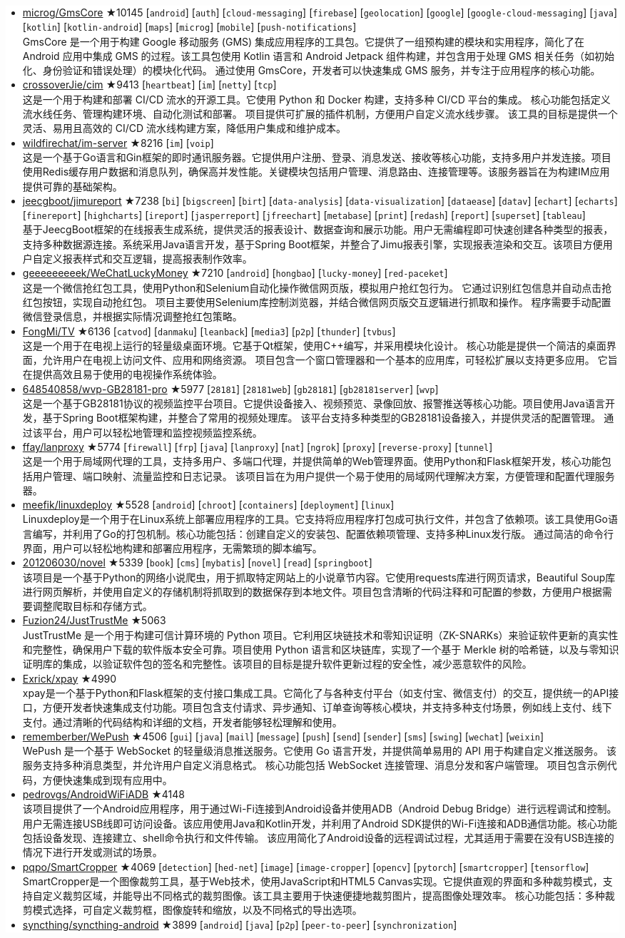 - [microg/GmsCore](https://github.com/microg/GmsCore) ★10145 [`android`] [`auth`] [`cloud-messaging`] [`firebase`] [`geolocation`] [`google`] [`google-cloud-messaging`] [`java`] [`kotlin`] [`kotlin-android`] [`maps`] [`microg`] [`mobile`] [`push-notifications`]  
  GmsCore 是一个用于构建 Google 移动服务 (GMS) 集成应用程序的工具包。它提供了一组预构建的模块和实用程序，简化了在 Android 应用中集成 GMS 的过程。该工具包使用 Kotlin 语言和 Android Jetpack 组件构建，并包含用于处理 GMS 相关任务（如初始化、身份验证和错误处理）的模块化代码。  通过使用 GmsCore，开发者可以快速集成 GMS 服务，并专注于应用程序的核心功能。
- [crossoverJie/cim](https://github.com/crossoverJie/cim) ★9413 [`heartbeat`] [`im`] [`netty`] [`tcp`]  
  这是一个用于构建和部署 CI/CD 流水的开源工具。它使用 Python 和 Docker 构建，支持多种 CI/CD 平台的集成。  核心功能包括定义流水线任务、管理构建环境、自动化测试和部署。  项目提供可扩展的插件机制，方便用户自定义流水线步骤。  该工具的目标是提供一个灵活、易用且高效的 CI/CD 流水线构建方案，降低用户集成和维护成本。
- [wildfirechat/im-server](https://github.com/wildfirechat/im-server) ★8216 [`im`] [`voip`]  
  这是一个基于Go语言和Gin框架的即时通讯服务器。它提供用户注册、登录、消息发送、接收等核心功能，支持多用户并发连接。项目使用Redis缓存用户数据和消息队列，确保高并发性能。关键模块包括用户管理、消息路由、连接管理等。该服务器旨在为构建IM应用提供可靠的基础架构。
- [jeecgboot/jimureport](https://github.com/jeecgboot/jimureport) ★7238 [`bi`] [`bigscreen`] [`birt`] [`data-analysis`] [`data-visualization`] [`dataease`] [`datav`] [`echart`] [`echarts`] [`finereport`] [`highcharts`] [`ireport`] [`jasperreport`] [`jfreechart`] [`metabase`] [`print`] [`redash`] [`report`] [`superset`] [`tableau`]  
  基于JeecgBoot框架的在线报表生成系统，提供灵活的报表设计、数据查询和展示功能。用户无需编程即可快速创建各种类型的报表，支持多种数据源连接。系统采用Java语言开发，基于Spring Boot框架，并整合了Jimu报表引擎，实现报表渲染和交互。该项目方便用户自定义报表样式和交互逻辑，提高报表制作效率。
- [geeeeeeeeek/WeChatLuckyMoney](https://github.com/geeeeeeeeek/WeChatLuckyMoney) ★7210 [`android`] [`hongbao`] [`lucky-money`] [`red-paceket`]  
  这是一个微信抢红包工具，使用Python和Selenium自动化操作微信网页版，模拟用户抢红包行为。  它通过识别红包信息并自动点击抢红包按钮，实现自动抢红包。  项目主要使用Selenium库控制浏览器，并结合微信网页版交互逻辑进行抓取和操作。  程序需要手动配置微信登录信息，并根据实际情况调整抢红包策略。
- [FongMi/TV](https://github.com/FongMi/TV) ★6136 [`catvod`] [`danmaku`] [`leanback`] [`media3`] [`p2p`] [`thunder`] [`tvbus`]  
  这是一个用于在电视上运行的轻量级桌面环境。它基于Qt框架，使用C++编写，并采用模块化设计。  核心功能是提供一个简洁的桌面界面，允许用户在电视上访问文件、应用和网络资源。  项目包含一个窗口管理器和一个基本的应用库，可轻松扩展以支持更多应用。  它旨在提供高效且易于使用的电视操作系统体验。
- [648540858/wvp-GB28181-pro](https://github.com/648540858/wvp-GB28181-pro) ★5977 [`28181`] [`28181web`] [`gb28181`] [`gb28181server`] [`wvp`]  
  这是一个基于GB28181协议的视频监控平台项目。它提供设备接入、视频预览、录像回放、报警推送等核心功能。项目使用Java语言开发，基于Spring Boot框架构建，并整合了常用的视频处理库。  该平台支持多种类型的GB28181设备接入，并提供灵活的配置管理。  通过该平台，用户可以轻松地管理和监控视频监控系统。
- [ffay/lanproxy](https://github.com/ffay/lanproxy) ★5774 [`firewall`] [`frp`] [`java`] [`lanproxy`] [`nat`] [`ngrok`] [`proxy`] [`reverse-proxy`] [`tunnel`]  
  这是一个用于局域网代理的工具，支持多用户、多端口代理，并提供简单的Web管理界面。使用Python和Flask框架开发，核心功能包括用户管理、端口映射、流量监控和日志记录。  该项目旨在为用户提供一个易于使用的局域网代理解决方案，方便管理和配置代理服务器。
- [meefik/linuxdeploy](https://github.com/meefik/linuxdeploy) ★5528 [`android`] [`chroot`] [`containers`] [`deployment`] [`linux`]  
  Linuxdeploy是一个用于在Linux系统上部署应用程序的工具。它支持将应用程序打包成可执行文件，并包含了依赖项。该工具使用Go语言编写，并利用了Go的打包机制。核心功能包括：创建自定义的安装包、配置依赖项管理、支持多种Linux发行版。  通过简洁的命令行界面，用户可以轻松地构建和部署应用程序，无需繁琐的脚本编写。
- [201206030/novel](https://github.com/201206030/novel) ★5339 [`book`] [`cms`] [`mybatis`] [`novel`] [`read`] [`springboot`]  
  该项目是一个基于Python的网络小说爬虫，用于抓取特定网站上的小说章节内容。它使用requests库进行网页请求，Beautiful Soup库进行网页解析，并使用自定义的存储机制将抓取到的数据保存到本地文件。项目包含清晰的代码注释和可配置的参数，方便用户根据需要调整爬取目标和存储方式。
- [Fuzion24/JustTrustMe](https://github.com/Fuzion24/JustTrustMe) ★5063  
  JustTrustMe 是一个用于构建可信计算环境的 Python 项目。它利用区块链技术和零知识证明（ZK-SNARKs）来验证软件更新的真实性和完整性，确保用户下载的软件版本安全可靠。项目使用 Python 语言和区块链库，实现了一个基于 Merkle 树的哈希链，以及与零知识证明库的集成，以验证软件包的签名和完整性。该项目的目标是提升软件更新过程的安全性，减少恶意软件的风险。
- [Exrick/xpay](https://github.com/Exrick/xpay) ★4990  
  xpay是一个基于Python和Flask框架的支付接口集成工具。它简化了与各种支付平台（如支付宝、微信支付）的交互，提供统一的API接口，方便开发者快速集成支付功能。项目包含支付请求、异步通知、订单查询等核心模块，并支持多种支付场景，例如线上支付、线下支付。通过清晰的代码结构和详细的文档，开发者能够轻松理解和使用。
- [rememberber/WePush](https://github.com/rememberber/WePush) ★4506 [`gui`] [`java`] [`mail`] [`message`] [`push`] [`send`] [`sender`] [`sms`] [`swing`] [`wechat`] [`weixin`]  
  WePush 是一个基于 WebSocket 的轻量级消息推送服务。它使用 Go 语言开发，并提供简单易用的 API 用于构建自定义推送服务。  该服务支持多种消息类型，并允许用户自定义消息格式。  核心功能包括 WebSocket 连接管理、消息分发和客户端管理。  项目包含示例代码，方便快速集成到现有应用中。
- [pedrovgs/AndroidWiFiADB](https://github.com/pedrovgs/AndroidWiFiADB) ★4148  
  该项目提供了一个Android应用程序，用于通过Wi-Fi连接到Android设备并使用ADB（Android Debug Bridge）进行远程调试和控制。用户无需连接USB线即可访问设备。该应用使用Java和Kotlin开发，并利用了Android SDK提供的Wi-Fi连接和ADB通信功能。核心功能包括设备发现、连接建立、shell命令执行和文件传输。  该应用简化了Android设备的远程调试过程，尤其适用于需要在没有USB连接的情况下进行开发或测试的场景。
- [pqpo/SmartCropper](https://github.com/pqpo/SmartCropper) ★4069 [`detection`] [`hed-net`] [`image`] [`image-cropper`] [`opencv`] [`pytorch`] [`smartcropper`] [`tensorflow`]  
  SmartCropper是一个图像裁剪工具，基于Web技术，使用JavaScript和HTML5 Canvas实现。它提供直观的界面和多种裁剪模式，支持自定义裁剪区域，并能导出不同格式的裁剪图像。该工具主要用于快速便捷地裁剪图片，提高图像处理效率。  核心功能包括：多种裁剪模式选择，可自定义裁剪框，图像旋转和缩放，以及不同格式的导出选项。
- [syncthing/syncthing-android](https://github.com/syncthing/syncthing-android) ★3899 [`android`] [`java`] [`p2p`] [`peer-to-peer`] [`synchronization`]  